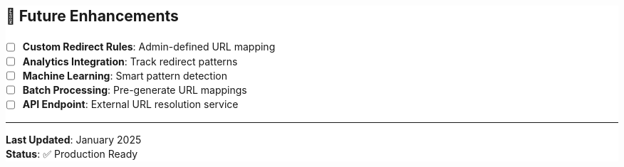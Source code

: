 ## 🔮 Future Enhancements

- [ ] **Custom Redirect Rules**: Admin-defined URL mapping
- [ ] **Analytics Integration**: Track redirect patterns
- [ ] **Machine Learning**: Smart pattern detection
- [ ] **Batch Processing**: Pre-generate URL mappings
- [ ] **API Endpoint**: External URL resolution service

---

**Last Updated**: January 2025  
**Status**: ✅ Production Ready 